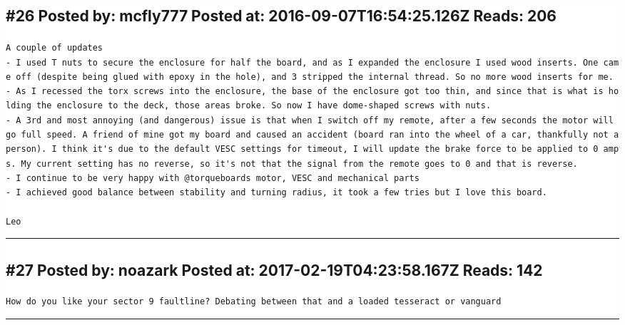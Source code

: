 ## \#26 Posted by: mcfly777 Posted at: 2016-09-07T16:54:25.126Z Reads: 206

```
A couple of updates
- I used T nuts to secure the enclosure for half the board, and as I expanded the enclosure I used wood inserts. One came off (despite being glued with epoxy in the hole), and 3 stripped the internal thread. So no more wood inserts for me.
- As I recessed the torx screws into the enclosure, the base of the enclosure got too thin, and since that is what is holding the enclosure to the deck, those areas broke. So now I have dome-shaped screws with nuts. 
- A 3rd and most annoying (and dangerous) issue is that when I switch off my remote, after a few seconds the motor will go full speed. A friend of mine got my board and caused an accident (board ran into the wheel of a car, thankfully not a person). I think it's due to the default VESC settings for timeout, I will update the brake force to be applied to 0 amps. My current setting has no reverse, so it's not that the signal from the remote goes to 0 and that is reverse. 
- I continue to be very happy with @torqueboards motor, VESC and mechanical parts
- I achieved good balance between stability and turning radius, it took a few tries but I love this board.

Leo
```

---
## \#27 Posted by: noazark Posted at: 2017-02-19T04:23:58.167Z Reads: 142

```
How do you like your sector 9 faultline? Debating between that and a loaded tesseract or vanguard
```

---
